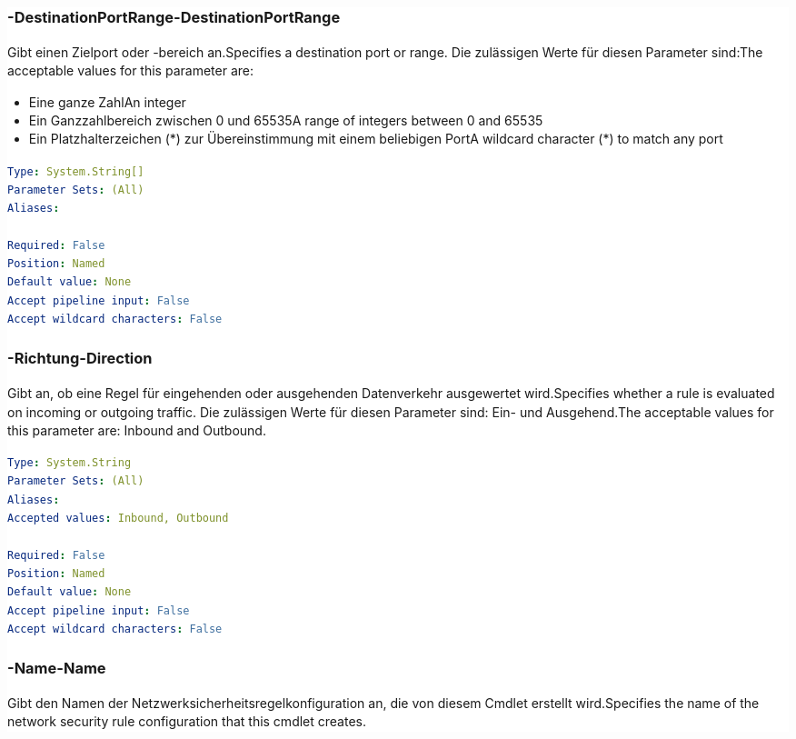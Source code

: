 ### <span data-ttu-id="40434-134">-DestinationPortRange</span><span class="sxs-lookup"><span data-stu-id="40434-134">-DestinationPortRange</span></span>
<span data-ttu-id="40434-135">Gibt einen Zielport oder -bereich an.</span><span class="sxs-lookup"><span data-stu-id="40434-135">Specifies a destination port or range.</span></span>
<span data-ttu-id="40434-136">Die zulässigen Werte für diesen Parameter sind:</span><span class="sxs-lookup"><span data-stu-id="40434-136">The acceptable values for this parameter are:</span></span>
- <span data-ttu-id="40434-137">Eine ganze Zahl</span><span class="sxs-lookup"><span data-stu-id="40434-137">An integer</span></span>
- <span data-ttu-id="40434-138">Ein Ganzzahlbereich zwischen 0 und 65535</span><span class="sxs-lookup"><span data-stu-id="40434-138">A range of integers between 0 and 65535</span></span>
- <span data-ttu-id="40434-139">Ein Platzhalterzeichen (\*) zur Übereinstimmung mit einem beliebigen Port</span><span class="sxs-lookup"><span data-stu-id="40434-139">A wildcard character (\*) to match any port</span></span>

```yaml
Type: System.String[]
Parameter Sets: (All)
Aliases:

Required: False
Position: Named
Default value: None
Accept pipeline input: False
Accept wildcard characters: False
```

### <span data-ttu-id="40434-140">-Richtung</span><span class="sxs-lookup"><span data-stu-id="40434-140">-Direction</span></span>
<span data-ttu-id="40434-141">Gibt an, ob eine Regel für eingehenden oder ausgehenden Datenverkehr ausgewertet wird.</span><span class="sxs-lookup"><span data-stu-id="40434-141">Specifies whether a rule is evaluated on incoming or outgoing traffic.</span></span>
<span data-ttu-id="40434-142">Die zulässigen Werte für diesen Parameter sind: Ein- und Ausgehend.</span><span class="sxs-lookup"><span data-stu-id="40434-142">The acceptable values for this parameter are: Inbound and Outbound.</span></span>

```yaml
Type: System.String
Parameter Sets: (All)
Aliases:
Accepted values: Inbound, Outbound

Required: False
Position: Named
Default value: None
Accept pipeline input: False
Accept wildcard characters: False
```

### <span data-ttu-id="40434-143">-Name</span><span class="sxs-lookup"><span data-stu-id="40434-143">-Name</span></span>
<span data-ttu-id="40434-144">Gibt den Namen der Netzwerksicherheitsregelkonfiguration an, die von diesem Cmdlet erstellt wird.</span><span class="sxs-lookup"><span data-stu-id="40434-144">Specifies the name of the network security rule configuration that this cmdlet creates.</span></span>
